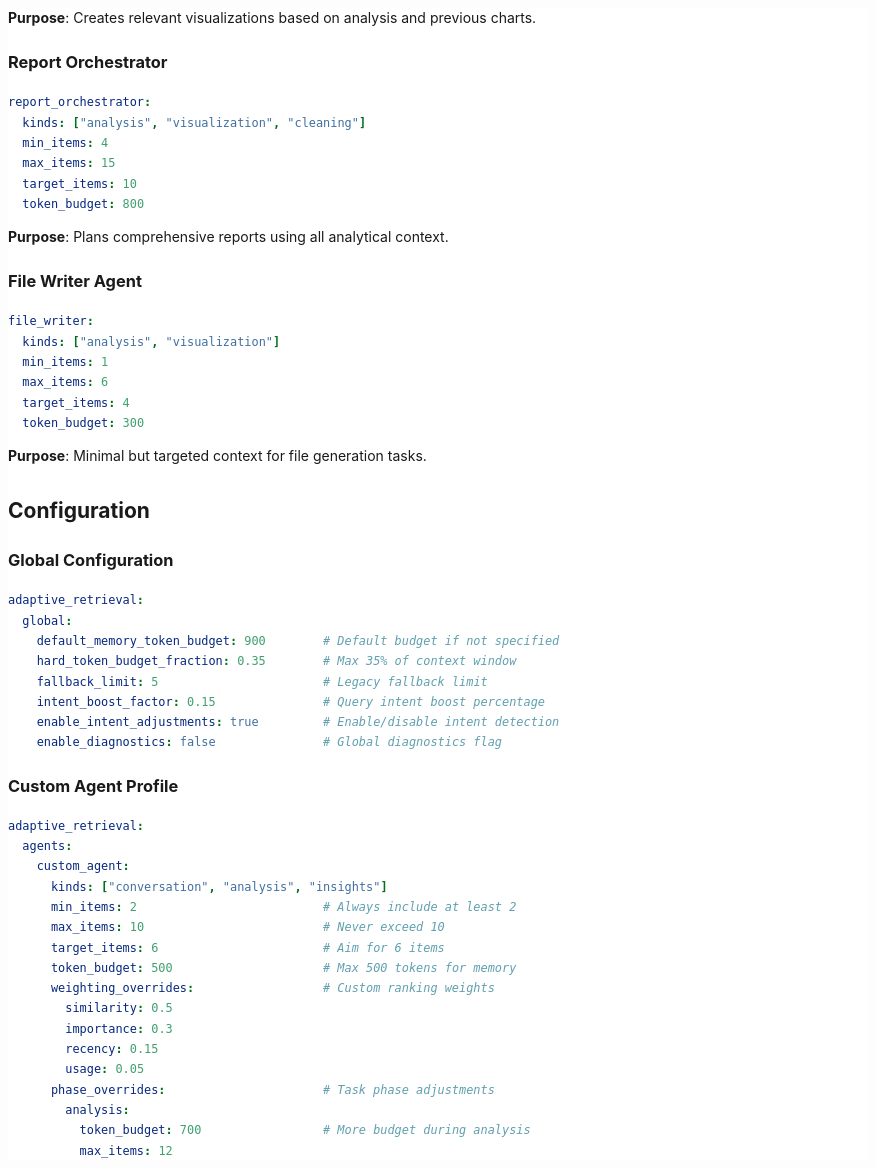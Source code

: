 **Purpose**: Creates relevant visualizations based on analysis and previous charts.

### Report Orchestrator
```yaml
report_orchestrator:
  kinds: ["analysis", "visualization", "cleaning"]
  min_items: 4
  max_items: 15
  target_items: 10
  token_budget: 800
```

**Purpose**: Plans comprehensive reports using all analytical context.

### File Writer Agent
```yaml
file_writer:
  kinds: ["analysis", "visualization"]
  min_items: 1
  max_items: 6
  target_items: 4
  token_budget: 300
```

**Purpose**: Minimal but targeted context for file generation tasks.

## Configuration

### Global Configuration

```yaml
adaptive_retrieval:
  global:
    default_memory_token_budget: 900        # Default budget if not specified
    hard_token_budget_fraction: 0.35        # Max 35% of context window
    fallback_limit: 5                       # Legacy fallback limit
    intent_boost_factor: 0.15               # Query intent boost percentage
    enable_intent_adjustments: true         # Enable/disable intent detection
    enable_diagnostics: false               # Global diagnostics flag
```

### Custom Agent Profile

```yaml
adaptive_retrieval:
  agents:
    custom_agent:
      kinds: ["conversation", "analysis", "insights"]
      min_items: 2                          # Always include at least 2
      max_items: 10                         # Never exceed 10
      target_items: 6                       # Aim for 6 items
      token_budget: 500                     # Max 500 tokens for memory
      weighting_overrides:                  # Custom ranking weights
        similarity: 0.5
        importance: 0.3
        recency: 0.15
        usage: 0.05
      phase_overrides:                      # Task phase adjustments
        analysis:
          token_budget: 700                 # More budget during analysis
          max_items: 12
```
